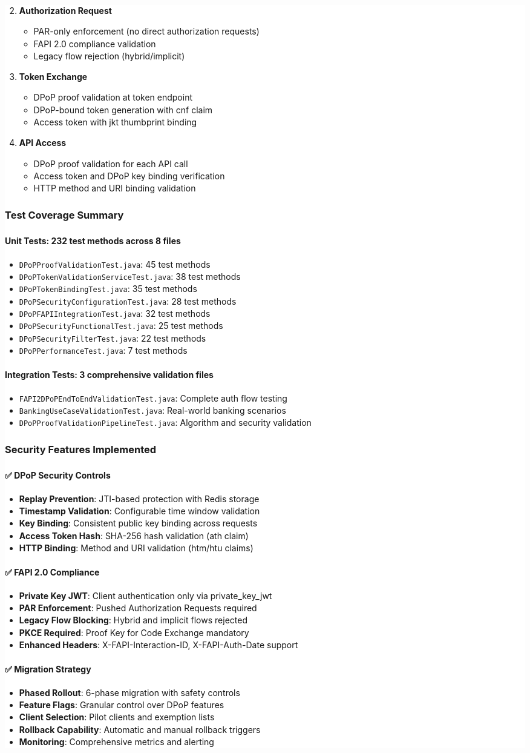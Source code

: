 2. **Authorization Request**
   - PAR-only enforcement (no direct authorization requests)
   - FAPI 2.0 compliance validation
   - Legacy flow rejection (hybrid/implicit)

3. **Token Exchange**
   - DPoP proof validation at token endpoint
   - DPoP-bound token generation with cnf claim
   - Access token with jkt thumbprint binding

4. **API Access**
   - DPoP proof validation for each API call
   - Access token and DPoP key binding verification
   - HTTP method and URI binding validation

### Test Coverage Summary

#### Unit Tests: 232 test methods across 8 files
- `DPoPProofValidationTest.java`: 45 test methods
- `DPoPTokenValidationServiceTest.java`: 38 test methods  
- `DPoPTokenBindingTest.java`: 35 test methods
- `DPoPSecurityConfigurationTest.java`: 28 test methods
- `DPoPFAPIIntegrationTest.java`: 32 test methods
- `DPoPSecurityFunctionalTest.java`: 25 test methods
- `DPoPSecurityFilterTest.java`: 22 test methods
- `DPoPPerformanceTest.java`: 7 test methods

#### Integration Tests: 3 comprehensive validation files
- `FAPI2DPoPEndToEndValidationTest.java`: Complete auth flow testing
- `BankingUseCaseValidationTest.java`: Real-world banking scenarios  
- `DPoPProofValidationPipelineTest.java`: Algorithm and security validation

### Security Features Implemented

#### ✅ DPoP Security Controls
- **Replay Prevention**: JTI-based protection with Redis storage
- **Timestamp Validation**: Configurable time window validation
- **Key Binding**: Consistent public key binding across requests  
- **Access Token Hash**: SHA-256 hash validation (ath claim)
- **HTTP Binding**: Method and URI validation (htm/htu claims)

#### ✅ FAPI 2.0 Compliance
- **Private Key JWT**: Client authentication only via private_key_jwt
- **PAR Enforcement**: Pushed Authorization Requests required
- **Legacy Flow Blocking**: Hybrid and implicit flows rejected
- **PKCE Required**: Proof Key for Code Exchange mandatory
- **Enhanced Headers**: X-FAPI-Interaction-ID, X-FAPI-Auth-Date support

#### ✅ Migration Strategy
- **Phased Rollout**: 6-phase migration with safety controls
- **Feature Flags**: Granular control over DPoP features
- **Client Selection**: Pilot clients and exemption lists
- **Rollback Capability**: Automatic and manual rollback triggers
- **Monitoring**: Comprehensive metrics and alerting
